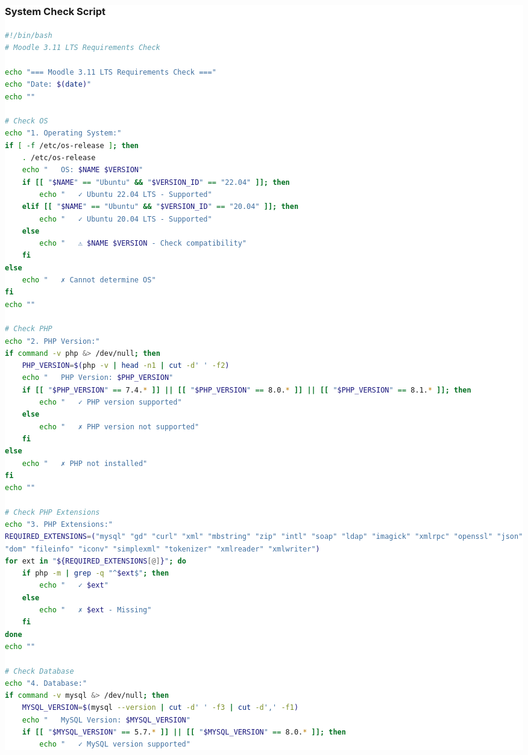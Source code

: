 ### System Check Script

```bash
#!/bin/bash
# Moodle 3.11 LTS Requirements Check

echo "=== Moodle 3.11 LTS Requirements Check ==="
echo "Date: $(date)"
echo ""

# Check OS
echo "1. Operating System:"
if [ -f /etc/os-release ]; then
    . /etc/os-release
    echo "   OS: $NAME $VERSION"
    if [[ "$NAME" == "Ubuntu" && "$VERSION_ID" == "22.04" ]]; then
        echo "   ✓ Ubuntu 22.04 LTS - Supported"
    elif [[ "$NAME" == "Ubuntu" && "$VERSION_ID" == "20.04" ]]; then
        echo "   ✓ Ubuntu 20.04 LTS - Supported"
    else
        echo "   ⚠ $NAME $VERSION - Check compatibility"
    fi
else
    echo "   ✗ Cannot determine OS"
fi
echo ""

# Check PHP
echo "2. PHP Version:"
if command -v php &> /dev/null; then
    PHP_VERSION=$(php -v | head -n1 | cut -d' ' -f2)
    echo "   PHP Version: $PHP_VERSION"
    if [[ "$PHP_VERSION" == 7.4.* ]] || [[ "$PHP_VERSION" == 8.0.* ]] || [[ "$PHP_VERSION" == 8.1.* ]]; then
        echo "   ✓ PHP version supported"
    else
        echo "   ✗ PHP version not supported"
    fi
else
    echo "   ✗ PHP not installed"
fi
echo ""

# Check PHP Extensions
echo "3. PHP Extensions:"
REQUIRED_EXTENSIONS=("mysql" "gd" "curl" "xml" "mbstring" "zip" "intl" "soap" "ldap" "imagick" "xmlrpc" "openssl" "json" "dom" "fileinfo" "iconv" "simplexml" "tokenizer" "xmlreader" "xmlwriter")
for ext in "${REQUIRED_EXTENSIONS[@]}"; do
    if php -m | grep -q "^$ext$"; then
        echo "   ✓ $ext"
    else
        echo "   ✗ $ext - Missing"
    fi
done
echo ""

# Check Database
echo "4. Database:"
if command -v mysql &> /dev/null; then
    MYSQL_VERSION=$(mysql --version | cut -d' ' -f3 | cut -d',' -f1)
    echo "   MySQL Version: $MYSQL_VERSION"
    if [[ "$MYSQL_VERSION" == 5.7.* ]] || [[ "$MYSQL_VERSION" == 8.0.* ]]; then
        echo "   ✓ MySQL version supported"
```